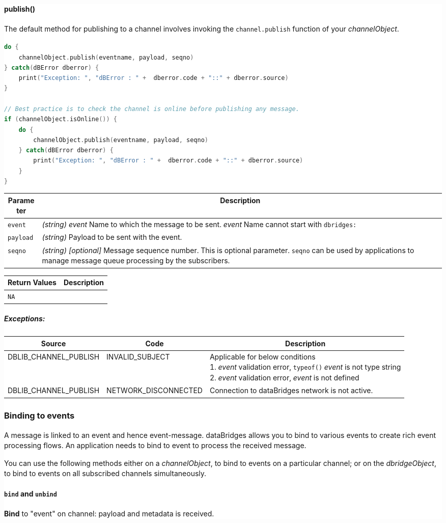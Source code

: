 #### publish()

The default method for publishing to a channel involves invoking the `channel.publish` function of your *channelObject*. 

```swift
do {
    channelObject.publish(eventname, payload, seqno)
} catch(dBError dberror) {
    print("Exception: ", "dBError : " +  dberror.code + "::" + dberror.source)
}

// Best practice is to check the channel is online before publishing any message.
if (channelObject.isOnline()) {
    do {
        channelObject.publish(eventname, payload, seqno)
    } catch(dBError dberror) {
        print("Exception: ", "dBError : " +  dberror.code + "::" + dberror.source)
    }
}
```

| Parameter | Description                                                  |
| --------- | ------------------------------------------------------------ |
| `event`   | *(string)* *event* Name to which the message to be sent. *event* Name cannot start with `dbridges:` |
| `payload` | *(string)* Payload to be sent with the event.                |
| `seqno`   | *(string) [optional]* Message sequence number. This is optional parameter. `seqno` can be used by applications to manage message queue processing by the subscribers. |

| Return Values | Description |
| ------------- | ----------- |
| `NA`          |             |

##### Exceptions: 

| Source                | Code                 | Description                                                  |
| --------------------- | -------------------- | ------------------------------------------------------------ |
| DBLIB_CHANNEL_PUBLISH | INVALID_SUBJECT      | Applicable for below conditions<br />1. *event* validation error, `typeof()`  *event*  is not type string<br />2.  *event* validation error,  *event*  is not defined |
| DBLIB_CHANNEL_PUBLISH | NETWORK_DISCONNECTED | Connection to dataBridges network is not active.             |

### Binding to events

A message is linked to an event and hence event-message. dataBridges allows you to bind to various events to create rich event processing flows. An application needs to bind to event to process the received message. 

You can use the following methods either on a *channelObject*, to bind to events on a particular channel; or on the *dbridgeObject*, to bind to events on all subscribed channels simultaneously.

#### `bind` and `unbind`
**Bind** to "event" on channel: payload and metadata is received.
